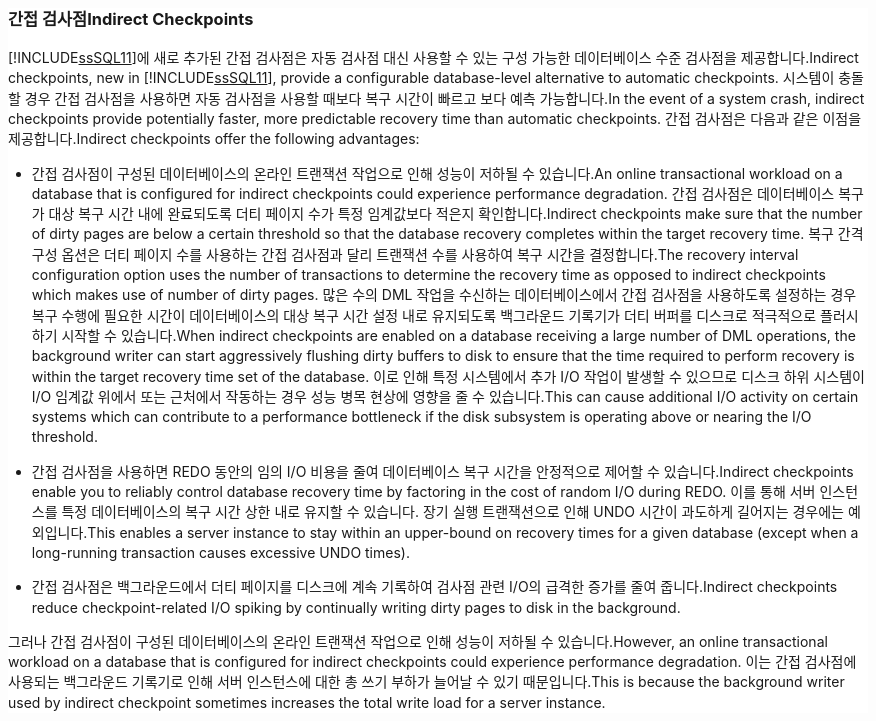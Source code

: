   
###  <a name="indirect-checkpoints"></a><a name="IndirectChkpt"></a><span data-ttu-id="131f4-185">간접 검사점</span><span class="sxs-lookup"><span data-stu-id="131f4-185">Indirect Checkpoints</span></span>  
 <span data-ttu-id="131f4-186">[!INCLUDE[ssSQL11](../../includes/sssql11-md.md)]에 새로 추가된 간접 검사점은 자동 검사점 대신 사용할 수 있는 구성 가능한 데이터베이스 수준 검사점을 제공합니다.</span><span class="sxs-lookup"><span data-stu-id="131f4-186">Indirect checkpoints, new in [!INCLUDE[ssSQL11](../../includes/sssql11-md.md)], provide a configurable database-level alternative to automatic checkpoints.</span></span> <span data-ttu-id="131f4-187">시스템이 충돌할 경우 간접 검사점을 사용하면 자동 검사점을 사용할 때보다 복구 시간이 빠르고 보다 예측 가능합니다.</span><span class="sxs-lookup"><span data-stu-id="131f4-187">In the event of a system crash, indirect checkpoints provide potentially faster, more predictable recovery time than automatic checkpoints.</span></span> <span data-ttu-id="131f4-188">간접 검사점은 다음과 같은 이점을 제공합니다.</span><span class="sxs-lookup"><span data-stu-id="131f4-188">Indirect checkpoints offer the following advantages:</span></span>  
  
-   <span data-ttu-id="131f4-189">간접 검사점이 구성된 데이터베이스의 온라인 트랜잭션 작업으로 인해 성능이 저하될 수 있습니다.</span><span class="sxs-lookup"><span data-stu-id="131f4-189">An online transactional workload on a database that is configured for indirect checkpoints could experience performance degradation.</span></span> <span data-ttu-id="131f4-190">간접 검사점은 데이터베이스 복구가 대상 복구 시간 내에 완료되도록 더티 페이지 수가 특정 임계값보다 적은지 확인합니다.</span><span class="sxs-lookup"><span data-stu-id="131f4-190">Indirect checkpoints make sure that the number of dirty pages are below a certain threshold so that the database recovery completes within the target recovery time.</span></span> <span data-ttu-id="131f4-191">복구 간격 구성 옵션은 더티 페이지 수를 사용하는 간접 검사점과 달리 트랜잭션 수를 사용하여 복구 시간을 결정합니다.</span><span class="sxs-lookup"><span data-stu-id="131f4-191">The recovery interval configuration option uses the number of transactions to determine the recovery time as opposed to indirect checkpoints which makes use of number of dirty pages.</span></span> <span data-ttu-id="131f4-192">많은 수의 DML 작업을 수신하는 데이터베이스에서 간접 검사점을 사용하도록 설정하는 경우 복구 수행에 필요한 시간이 데이터베이스의 대상 복구 시간 설정 내로 유지되도록 백그라운드 기록기가 더티 버퍼를 디스크로 적극적으로 플러시하기 시작할 수 있습니다.</span><span class="sxs-lookup"><span data-stu-id="131f4-192">When indirect checkpoints are enabled on a database receiving a large number of DML operations, the background writer can start aggressively flushing dirty buffers to disk to ensure that the time required to perform recovery is within the target recovery time set of the database.</span></span> <span data-ttu-id="131f4-193">이로 인해 특정 시스템에서 추가 I/O 작업이 발생할 수 있으므로 디스크 하위 시스템이 I/O 임계값 위에서 또는 근처에서 작동하는 경우 성능 병목 현상에 영향을 줄 수 있습니다.</span><span class="sxs-lookup"><span data-stu-id="131f4-193">This can cause additional I/O activity on certain systems which can contribute to a performance bottleneck if the disk subsystem is operating above or nearing the I/O threshold.</span></span>  
  
-   <span data-ttu-id="131f4-194">간접 검사점을 사용하면 REDO 동안의 임의 I/O 비용을 줄여 데이터베이스 복구 시간을 안정적으로 제어할 수 있습니다.</span><span class="sxs-lookup"><span data-stu-id="131f4-194">Indirect checkpoints enable you to reliably control database recovery time by factoring in the cost of random I/O during REDO.</span></span> <span data-ttu-id="131f4-195">이를 통해 서버 인스턴스를 특정 데이터베이스의 복구 시간 상한 내로 유지할 수 있습니다. 장기 실행 트랜잭션으로 인해 UNDO 시간이 과도하게 길어지는 경우에는 예외입니다.</span><span class="sxs-lookup"><span data-stu-id="131f4-195">This enables a server instance to stay within an upper-bound on recovery times for a given database (except when a long-running transaction causes excessive UNDO times).</span></span>  
  
-   <span data-ttu-id="131f4-196">간접 검사점은 백그라운드에서 더티 페이지를 디스크에 계속 기록하여 검사점 관련 I/O의 급격한 증가를 줄여 줍니다.</span><span class="sxs-lookup"><span data-stu-id="131f4-196">Indirect checkpoints reduce checkpoint-related I/O spiking by continually writing dirty pages to disk in the background.</span></span>  
  
 <span data-ttu-id="131f4-197">그러나 간접 검사점이 구성된 데이터베이스의 온라인 트랜잭션 작업으로 인해 성능이 저하될 수 있습니다.</span><span class="sxs-lookup"><span data-stu-id="131f4-197">However, an online transactional workload on a database that is configured for indirect checkpoints could experience performance degradation.</span></span> <span data-ttu-id="131f4-198">이는 간접 검사점에 사용되는 백그라운드 기록기로 인해 서버 인스턴스에 대한 총 쓰기 부하가 늘어날 수 있기 때문입니다.</span><span class="sxs-lookup"><span data-stu-id="131f4-198">This is because the background writer used by indirect checkpoint sometimes increases the total write load for a server instance.</span></span>  
  